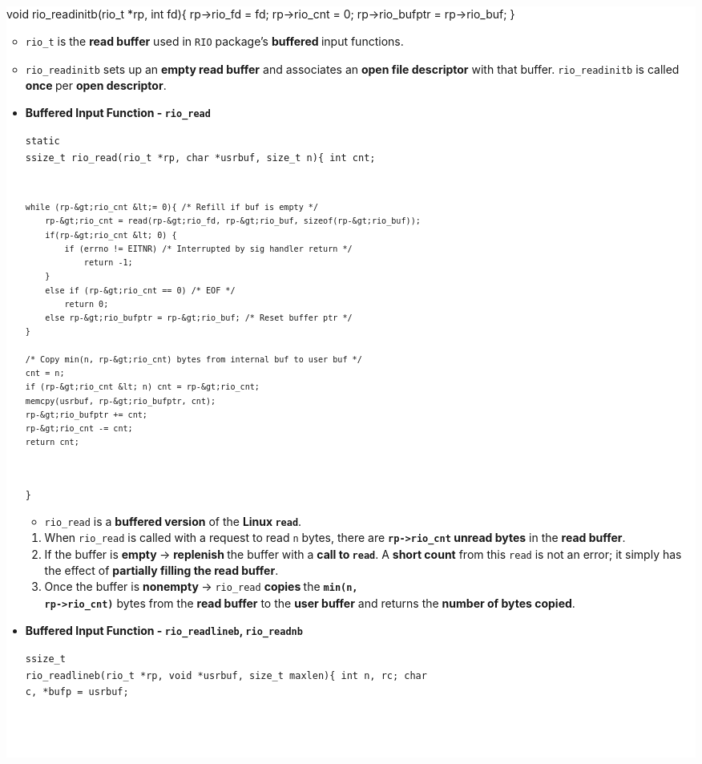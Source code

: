 
void rio_readinitb(rio_t *rp, int fd){
	rp-&gt;rio_fd = fd;
	rp-&gt;rio_cnt = 0;
	rp-&gt;rio_bufptr = rp-&gt;rio_buf;
}</code></pre><ul id="d9133bfa-96c8-465f-8d84-ace1fe276c3f" class="bulleted-list"><li style="list-style-type:circle"><code>rio_t</code> is the <strong>read buffer</strong> used in <code>RIO</code> package’s <strong>buffered </strong>input functions.</li></ul><ul id="ac443b49-78bf-495c-bad3-db03e3dcf35c" class="bulleted-list"><li style="list-style-type:circle"><code>rio_readinitb</code> sets up an <strong>empty read buffer</strong> and associates an <strong>open file descriptor</strong> with that buffer. <code>rio_readinitb</code> is called <strong>once </strong>per <strong>open descriptor</strong>.</li></ul></li></ul><ul id="dd9dfc96-97ba-4338-b6f4-f15452ac9081" class="bulleted-list"><li style="list-style-type:disc"><strong>Buffered Input Function - </strong><strong><code>rio_read</code></strong><pre id="31f3e85c-279f-43ca-97bb-c691aae1ffb1" class="code"><code>static ssize_t rio_read(rio_t *rp, char *usrbuf, size_t n){
	int cnt;
	
	while (rp-&gt;rio_cnt &lt;= 0){ /* Refill if buf is empty */
		rp-&gt;rio_cnt = read(rp-&gt;rio_fd, rp-&gt;rio_buf, sizeof(rp-&gt;rio_buf));
		if(rp-&gt;rio_cnt &lt; 0) {
			if (errno != EITNR) /* Interrupted by sig handler return */
				return -1;
		}
		else if (rp-&gt;rio_cnt == 0) /* EOF */
			return 0;
		else rp-&gt;rio_bufptr = rp-&gt;rio_buf; /* Reset buffer ptr */
	}

	/* Copy min(n, rp-&gt;rio_cnt) bytes from internal buf to user buf */
	cnt = n;
	if (rp-&gt;rio_cnt &lt; n) cnt = rp-&gt;rio_cnt;
	memcpy(usrbuf, rp-&gt;rio_bufptr, cnt);
	rp-&gt;rio_bufptr += cnt;
	rp-&gt;rio_cnt -= cnt;
	return cnt;
}</code></pre><ul id="ae6575a7-1fe3-4cf6-bfc1-f098b5db07d1" class="bulleted-list"><li style="list-style-type:circle"><code>rio_read</code> is a <strong>buffered version</strong> of the <strong>Linux </strong><strong><code>read</code></strong>.</li></ul><ol type="1" id="2099ab08-94b3-468d-a633-23552e881765" class="numbered-list" start="1"><li>When <code>rio_read</code> is called with a request to read <code>n</code> bytes, there are <strong><code>rp-&gt;rio_cnt</code></strong><strong> unread bytes</strong> in the <strong>read buffer</strong>.</li></ol><ol type="1" id="cc33bd54-6141-4d5d-b4fd-9c9d00006194" class="numbered-list" start="2"><li>If the buffer is <strong>empty </strong>→ <strong>replenish </strong>the buffer with a <strong>call to </strong><strong><code>read</code></strong>. A <strong>short count</strong> from this <code>read</code> is not an error; it simply has the effect of <strong>partially filling the read buffer</strong>.</li></ol><ol type="1" id="483e46a7-8ffa-4bf6-a78b-63922c0f3417" class="numbered-list" start="3"><li>Once the buffer is <strong>nonempty </strong>→ <code>rio_read</code> <strong>copies </strong>the <strong><code>min(n, rp-&gt;rio_cnt)</code></strong> bytes from the <strong>read buffer</strong> to the <strong>user buffer</strong> and returns the <strong>number of bytes copied</strong>.</li></ol></li></ul><ul id="2c1191f0-7622-413c-acd8-a33e182e0a85" class="bulleted-list"><li style="list-style-type:disc"><strong>Buffered Input Function - </strong><strong><code>rio_readlineb</code></strong><strong>, </strong><strong><code>rio_readnb</code></strong><pre id="58bcba9f-28ef-4704-80aa-74b048787b33" class="code"><code>ssize_t rio_readlineb(rio_t *rp, void *usrbuf, size_t maxlen){
	int n, rc;
	char c, *bufp = usrbuf;
